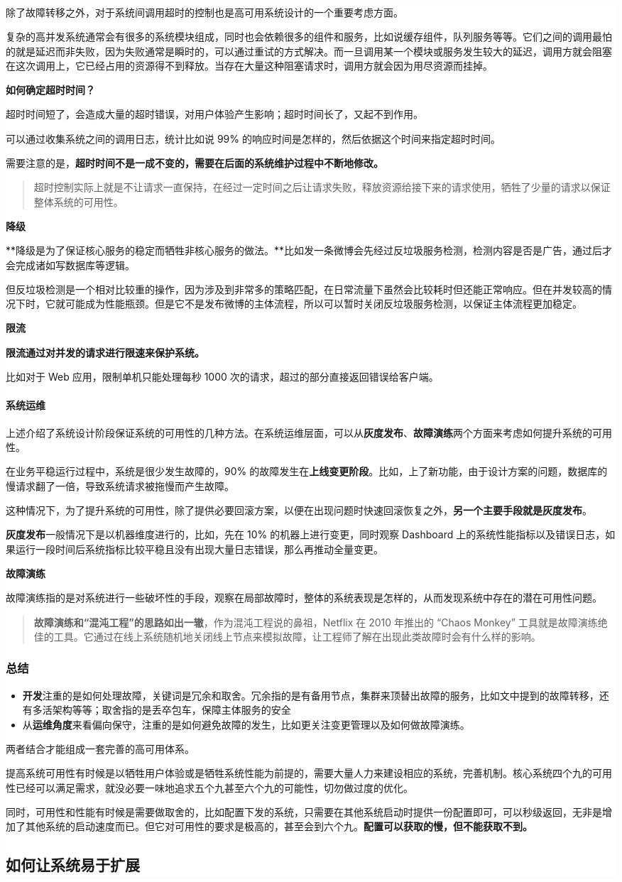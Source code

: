 除了故障转移之外，对于系统间调用超时的控制也是高可用系统设计的一个重要考虑方面。

复杂的高并发系统通常会有很多的系统模块组成，同时也会依赖很多的组件和服务，比如说缓存组件，队列服务等等。它们之间的调用最怕的就是延迟而非失败，因为失败通常是瞬时的，可以通过重试的方式解决。而一旦调用某一个模块或服务发生较大的延迟，调用方就会阻塞在这次调用上，它已经占用的资源得不到释放。当存在大量这种阻塞请求时，调用方就会因为用尽资源而挂掉。

**如何确定超时时间？**

超时时间短了，会造成大量的超时错误，对用户体验产生影响；超时时间长了，又起不到作用。

可以通过收集系统之间的调用日志，统计比如说 99% 的响应时间是怎样的，然后依据这个时间来指定超时时间。

需要注意的是，**超时时间不是一成不变的，需要在后面的系统维护过程中不断地修改。**

> 超时控制实际上就是不让请求一直保持，在经过一定时间之后让请求失败，释放资源给接下来的请求使用，牺牲了少量的请求以保证整体系统的可用性。

**降级**

**降级是为了保证核心服务的稳定而牺牲非核心服务的做法。**比如发一条微博会先经过反垃圾服务检测，检测内容是否是广告，通过后才会完成诸如写数据库等逻辑。

但反垃圾检测是一个相对比较重的操作，因为涉及到非常多的策略匹配，在日常流量下虽然会比较耗时但还能正常响应。但在并发较高的情况下时，它就可能成为性能瓶颈。但是它不是发布微博的主体流程，所以可以暂时关闭反垃圾服务检测，以保证主体流程更加稳定。

**限流**

**限流通过对并发的请求进行限速来保护系统。**

比如对于 Web 应用，限制单机只能处理每秒 1000 次的请求，超过的部分直接返回错误给客户端。

#### 系统运维

上述介绍了系统设计阶段保证系统的可用性的几种方法。在系统运维层面，可以从**灰度发布**、**故障演练**两个方面来考虑如何提升系统的可用性。

在业务平稳运行过程中，系统是很少发生故障的，90% 的故障发生在**上线变更阶段**。比如，上了新功能，由于设计方案的问题，数据库的慢请求翻了一倍，导致系统请求被拖慢而产生故障。

这种情况下，为了提升系统的可用性，除了提供必要回滚方案，以便在出现问题时快速回滚恢复之外，**另一个主要手段就是灰度发布**。

**灰度发布**一般情况下是以机器维度进行的，比如，先在 10% 的机器上进行变更，同时观察 Dashboard 上的系统性能指标以及错误日志，如果运行一段时间后系统指标比较平稳且没有出现大量日志错误，那么再推动全量变更。

**故障演练**

故障演练指的是对系统进行一些破坏性的手段，观察在局部故障时，整体的系统表现是怎样的，从而发现系统中存在的潜在可用性问题。

> **故障演练和“混沌工程”的思路如出一辙**，作为混沌工程说的鼻祖，Netflix 在 2010 年推出的 “Chaos Monkey” 工具就是故障演练绝佳的工具。它通过在线上系统随机地关闭线上节点来模拟故障，让工程师了解在出现此类故障时会有什么样的影响。

### 总结

- **开发**注重的是如何处理故障，关键词是冗余和取舍。冗余指的是有备用节点，集群来顶替出故障的服务，比如文中提到的故障转移，还有多活架构等等；取舍指的是丢卒包车，保障主体服务的安全
- 从**运维角度**来看偏向保守，注重的是如何避免故障的发生，比如更关注变更管理以及如何做故障演练。

两者结合才能组成一套完善的高可用体系。

提高系统可用性有时候是以牺牲用户体验或是牺牲系统性能为前提的，需要大量人力来建设相应的系统，完善机制。核心系统四个九的可用性已经可以满足需求，就没必要一味地追求五个九甚至六个九的可能性，切勿做过度的优化。

同时，可用性和性能有时候是需要做取舍的，比如配置下发的系统，只需要在其他系统启动时提供一份配置即可，可以秒级返回，无非是增加了其他系统的启动速度而已。但它对可用性的要求是极高的，甚至会到六个九。**配置可以获取的慢，但不能获取不到。**

## 如何让系统易于扩展
